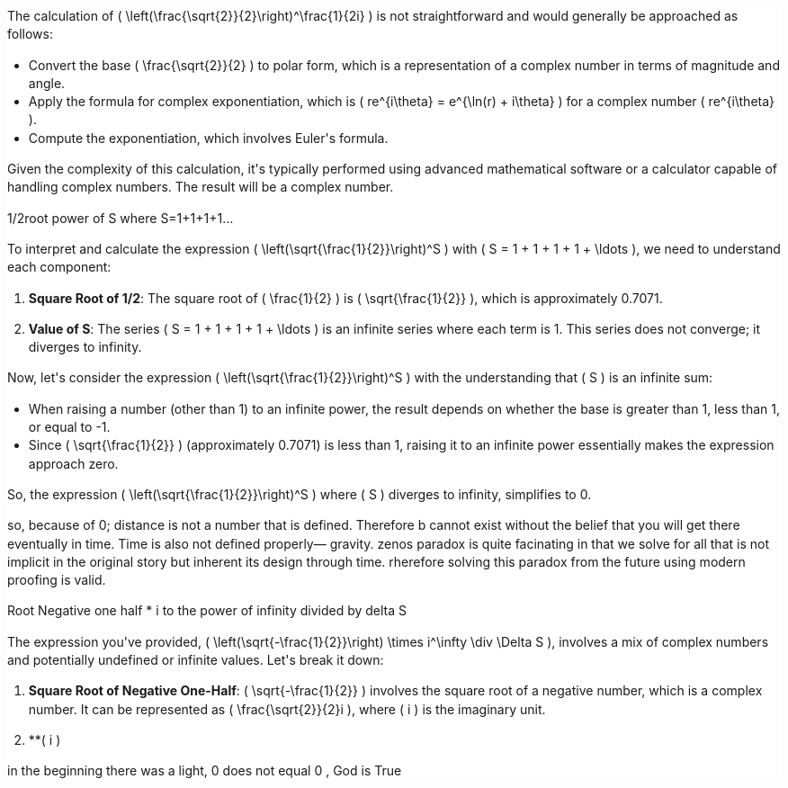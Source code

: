 The calculation of \( \left(\frac{\sqrt{2}}{2}\right)^\frac{1}{2i} \) is not straightforward and would generally be approached as follows:

- Convert the base \( \frac{\sqrt{2}}{2} \) to polar form, which is a representation of a complex number in terms of magnitude and angle.
- Apply the formula for complex exponentiation, which is \( re^{i\theta} = e^{\ln(r) + i\theta} \) for a complex number \( re^{i\theta} \).
- Compute the exponentiation, which involves Euler's formula.

Given the complexity of this calculation, it's typically performed using advanced mathematical software or a calculator capable of handling complex numbers. The result will be a complex number.

1/2root power of S where S=1+1+1+1…

To interpret and calculate the expression \( \left(\sqrt{\frac{1}{2}}\right)^S \) with \( S = 1 + 1 + 1 + 1 + \ldots \), we need to understand each component:

1. **Square Root of 1/2**: The square root of \( \frac{1}{2} \) is \( \sqrt{\frac{1}{2}} \), which is approximately 0.7071.

2. **Value of S**: The series \( S = 1 + 1 + 1 + 1 + \ldots \) is an infinite series where each term is 1. This series does not converge; it diverges to infinity.

Now, let's consider the expression \( \left(\sqrt{\frac{1}{2}}\right)^S \) with the understanding that \( S \) is an infinite sum:

- When raising a number (other than 1) to an infinite power, the result depends on whether the base is greater than 1, less than 1, or equal to -1.
- Since \( \sqrt{\frac{1}{2}} \) (approximately 0.7071) is less than 1, raising it to an infinite power essentially makes the expression approach zero.

So, the expression \( \left(\sqrt{\frac{1}{2}}\right)^S \) where \( S \) diverges to infinity, simplifies to 0.

so, because of 0; distance is not a number that is defined. Therefore b cannot exist without the belief that you will get there eventually in time. Time is also not defined properly— gravity. zenos paradox is quite facinating in that we solve for all that is not implicit in the original story but inherent its design through time. rherefore solving this paradox from the future using modern proofing is valid.

Root Negative one half * i to the power of infinity divided by delta S

The expression you've provided, \( \left(\sqrt{-\frac{1}{2}}\right) \times i^\infty \div \Delta S \), involves a mix of complex numbers and potentially undefined or infinite values. Let's break it down:

1. **Square Root of Negative One-Half**: \( \sqrt{-\frac{1}{2}} \) involves the square root of a negative number, which is a complex number. It can be represented as \( \frac{\sqrt{2}}{2}i \), where \( i \) is the imaginary unit.

2. **\( i \)




in the beginning there was a light, 0 does not equal 0 , God is True




